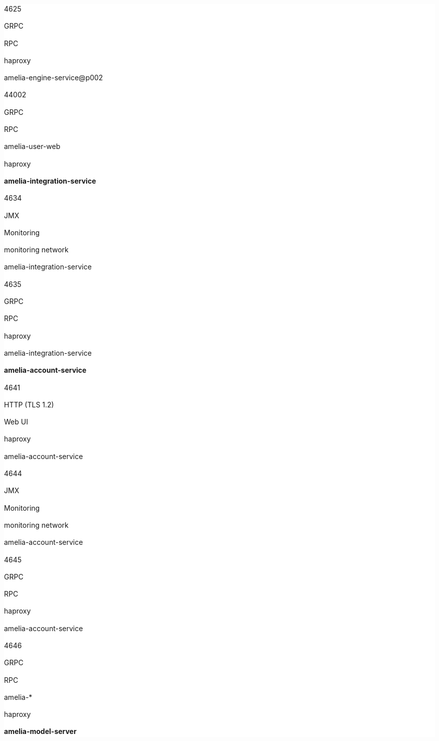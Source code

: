 <td class="confluenceTd"><p>4625</p></td>
<td class="confluenceTd"><p>GRPC</p></td>
<td class="confluenceTd"><p>RPC</p></td>
<td class="confluenceTd"><p>haproxy</p></td>
<td class="confluenceTd"><p>amelia-engine-service@p002</p></td>
</tr>
<tr class="even">
<td class="confluenceTd"><p>44002</p></td>
<td class="confluenceTd"><p>GRPC</p></td>
<td class="confluenceTd"><p>RPC</p></td>
<td class="confluenceTd"><p>amelia-user-web</p></td>
<td class="confluenceTd"><p>haproxy</p></td>
</tr>
<tr class="odd">
<td colspan="5" class="confluenceTd"><p><strong>amelia-integration-service</strong> </p></td>
</tr>
<tr class="even">
<td class="confluenceTd"><p>4634</p></td>
<td class="confluenceTd"><p>JMX</p></td>
<td class="confluenceTd"><p>Monitoring</p></td>
<td class="confluenceTd"><p>monitoring network</p></td>
<td class="confluenceTd"><p>amelia-integration-service</p></td>
</tr>
<tr class="odd">
<td class="confluenceTd"><p>4635</p></td>
<td class="confluenceTd"><p>GRPC</p></td>
<td class="confluenceTd"><p>RPC</p></td>
<td class="confluenceTd"><p>haproxy</p></td>
<td class="confluenceTd"><p>amelia-integration-service</p></td>
</tr>
<tr class="even">
<td colspan="5" class="confluenceTd"><p><strong>amelia-account-service</strong></p></td>
</tr>
<tr class="odd">
<td class="confluenceTd"><p>4641</p></td>
<td class="confluenceTd"><p>HTTP (TLS 1.2)</p></td>
<td class="confluenceTd"><p>Web UI</p></td>
<td class="confluenceTd"><p>haproxy</p></td>
<td class="confluenceTd"><p>amelia-account-service</p></td>
</tr>
<tr class="even">
<td class="confluenceTd"><p>4644</p></td>
<td class="confluenceTd"><p>JMX</p></td>
<td class="confluenceTd"><p>Monitoring</p></td>
<td class="confluenceTd"><p>monitoring network</p></td>
<td class="confluenceTd"><p>amelia-account-service</p></td>
</tr>
<tr class="odd">
<td class="confluenceTd"><p>4645</p></td>
<td class="confluenceTd"><p>GRPC</p></td>
<td class="confluenceTd"><p>RPC</p></td>
<td class="confluenceTd"><p>haproxy</p></td>
<td class="confluenceTd"><p>amelia-account-service</p></td>
</tr>
<tr class="even">
<td class="confluenceTd"><p>4646</p></td>
<td class="confluenceTd"><p>GRPC</p></td>
<td class="confluenceTd"><p>RPC</p></td>
<td class="confluenceTd"><p>amelia-*</p></td>
<td class="confluenceTd"><p>haproxy</p></td>
</tr>
<tr class="odd">
<td colspan="5" class="confluenceTd"><p><strong>amelia-model-server</strong></p></td>
</tr>